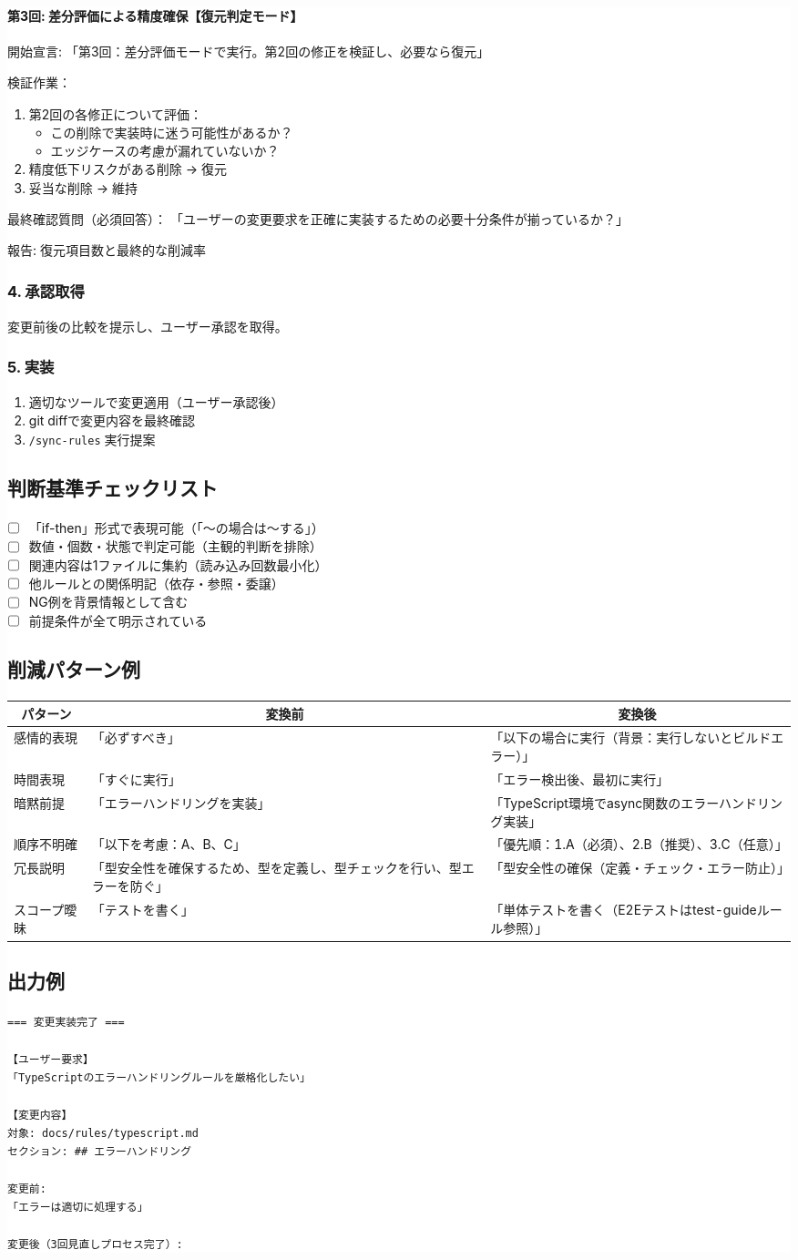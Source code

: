 #### 第3回: 差分評価による精度確保【復元判定モード】
開始宣言: 「第3回：差分評価モードで実行。第2回の修正を検証し、必要なら復元」

検証作業：
1. 第2回の各修正について評価：
   - この削除で実装時に迷う可能性があるか？
   - エッジケースの考慮が漏れていないか？
2. 精度低下リスクがある削除 → 復元
3. 妥当な削除 → 維持

最終確認質問（必須回答）：
「ユーザーの変更要求を正確に実装するための必要十分条件が揃っているか？」

報告: 復元項目数と最終的な削減率

### 4. 承認取得

変更前後の比較を提示し、ユーザー承認を取得。

### 5. 実装

1. 適切なツールで変更適用（ユーザー承認後）
2. git diffで変更内容を最終確認
3. `/sync-rules` 実行提案

## 判断基準チェックリスト
- [ ] 「if-then」形式で表現可能（「～の場合は～する」）
- [ ] 数値・個数・状態で判定可能（主観的判断を排除）
- [ ] 関連内容は1ファイルに集約（読み込み回数最小化）
- [ ] 他ルールとの関係明記（依存・参照・委譲）
- [ ] NG例を背景情報として含む
- [ ] 前提条件が全て明示されている

## 削減パターン例
| パターン | 変換前 | 変換後 |
|---------|--------|--------|
| 感情的表現 | 「必ずすべき」 | 「以下の場合に実行（背景：実行しないとビルドエラー）」 |
| 時間表現 | 「すぐに実行」 | 「エラー検出後、最初に実行」 |
| 暗黙前提 | 「エラーハンドリングを実装」 | 「TypeScript環境でasync関数のエラーハンドリング実装」 |
| 順序不明確 | 「以下を考慮：A、B、C」 | 「優先順：1.A（必須）、2.B（推奨）、3.C（任意）」 |
| 冗長説明 | 「型安全性を確保するため、型を定義し、型チェックを行い、型エラーを防ぐ」 | 「型安全性の確保（定義・チェック・エラー防止）」 |
| スコープ曖昧 | 「テストを書く」 | 「単体テストを書く（E2Eテストはtest-guideルール参照）」 |

## 出力例

```
=== 変更実装完了 ===

【ユーザー要求】
「TypeScriptのエラーハンドリングルールを厳格化したい」

【変更内容】
対象: docs/rules/typescript.md
セクション: ## エラーハンドリング

変更前: 
「エラーは適切に処理する」

変更後（3回見直しプロセス完了）:
```

  [削除後]: 「簡潔な記述」
  [理由]: 冗長性の排除